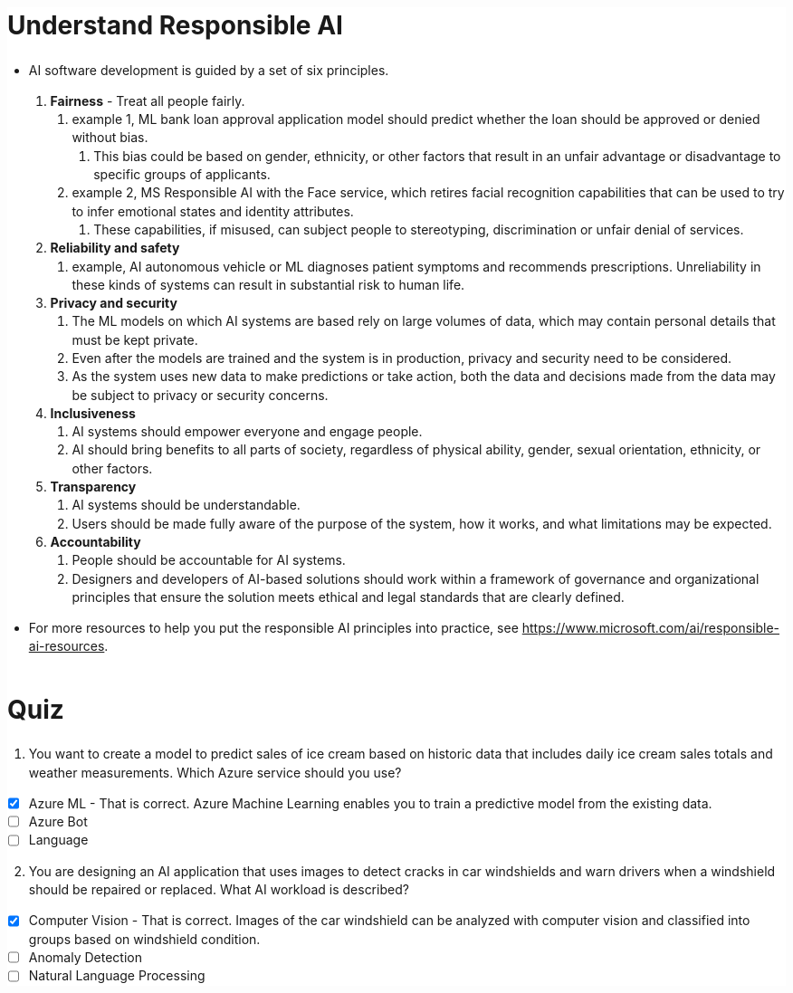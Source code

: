 # Understand Responsible AI
* AI software development is guided by a set of six principles.
  1. <b>Fairness</b> - Treat all people fairly.
      1. example 1, ML bank loan approval application model should predict whether the loan should be approved or denied without bias. 
          1. This bias could be based on gender, ethnicity, or other factors that result in an unfair advantage or disadvantage to specific groups of applicants.
      1. example 2, MS Responsible AI with the Face service, which retires facial recognition capabilities that can be used to try to infer emotional states and identity attributes. 
          1. These capabilities, if misused, can subject people to stereotyping, discrimination or unfair denial of services.
  2. <b>Reliability and safety</b> 
      1.  example, AI autonomous vehicle or ML diagnoses patient symptoms and recommends prescriptions. Unreliability in these kinds of systems can result in substantial risk to human life.
  3. <b>Privacy and security</b> 
      1. The ML models on which AI systems are based rely on large volumes of data, which may contain personal details that must be kept private. 
      1. Even after the models are trained and the system is in production, privacy and security need to be considered. 
      1. As the system uses new data to make predictions or take action, both the data and decisions made from the data may be subject to privacy or security concerns.
  4. <b>Inclusiveness</b>
      1. AI systems should empower everyone and engage people. 
      1. AI should bring benefits to all parts of society, regardless of physical ability, gender, sexual orientation, ethnicity, or other factors.
  5. <b>Transparency</b>
      1. AI systems should be understandable. 
      1. Users should be made fully aware of the purpose of the system, how it works, and what limitations may be expected.
  6. <b>Accountability</b>
      1. People should be accountable for AI systems. 
      1. Designers and developers of AI-based solutions should work within a framework of governance and organizational principles that ensure the solution meets ethical and legal standards that are clearly defined.

* For more resources to help you put the responsible AI principles into practice, see https://www.microsoft.com/ai/responsible-ai-resources.

# Quiz
1. You want to create a model to predict sales of ice cream based on historic data that includes daily ice cream sales totals and weather measurements. Which Azure service should you use?
  * [x] Azure ML -  That is correct. Azure Machine Learning enables you to train a predictive model from the existing data.
  * [ ] Azure Bot
  * [ ] Language

2. You are designing an AI application that uses images to detect cracks in car windshields and warn drivers when a windshield should be repaired or replaced. What AI workload is described? 
  * [x] Computer Vision - That is correct. Images of the car windshield can be analyzed with computer vision and classified into groups based on windshield condition.
  * [ ] Anomaly Detection
  * [ ] Natural Language Processing
